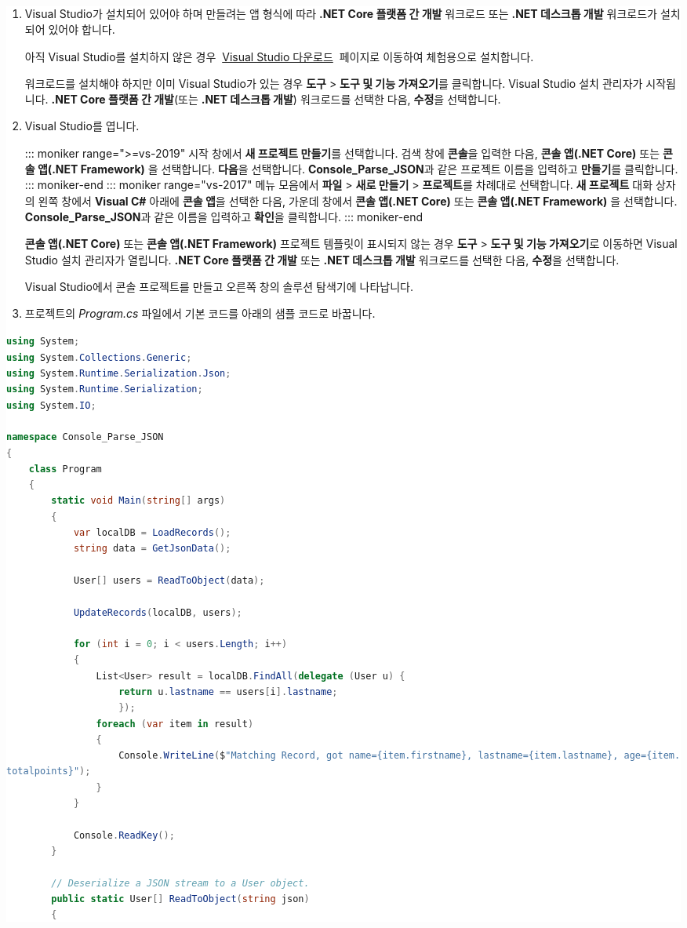 1. Visual Studio가 설치되어 있어야 하며 만들려는 앱 형식에 따라 **.NET Core 플랫폼 간 개발** 워크로드 또는 **.NET 데스크톱 개발** 워크로드가 설치되어 있어야 합니다.

    아직 Visual Studio를 설치하지 않은 경우  [Visual Studio 다운로드](https://visualstudio.microsoft.com/downloads/)  페이지로 이동하여 체험용으로 설치합니다.

    워크로드를 설치해야 하지만 이미 Visual Studio가 있는 경우 **도구** > **도구 및 기능 가져오기**를 클릭합니다. Visual Studio 설치 관리자가 시작됩니다. **.NET Core 플랫폼 간 개발**(또는 **.NET 데스크톱 개발**) 워크로드를 선택한 다음, **수정**을 선택합니다.

1. Visual Studio를 엽니다.

    ::: moniker range=">=vs-2019"
    시작 창에서 **새 프로젝트 만들기**를 선택합니다. 검색 창에 **콘솔**을 입력한 다음, **콘솔 앱(.NET Core)** 또는 **콘솔 앱(.NET Framework)** 을 선택합니다. **다음**을 선택합니다. **Console_Parse_JSON**과 같은 프로젝트 이름을 입력하고 **만들기**를 클릭합니다.
    ::: moniker-end
    ::: moniker range="vs-2017"
    메뉴 모음에서 **파일** > **새로 만들기** > **프로젝트**를 차례대로 선택합니다. **새 프로젝트** 대화 상자의 왼쪽 창에서 **Visual C#** 아래에 **콘솔 앱**을 선택한 다음, 가운데 창에서 **콘솔 앱(.NET Core)** 또는 **콘솔 앱(.NET Framework)** 을 선택합니다. **Console_Parse_JSON**과 같은 이름을 입력하고 **확인**을 클릭합니다.
    ::: moniker-end

    **콘솔 앱(.NET Core)** 또는 **콘솔 앱(.NET Framework)** 프로젝트 템플릿이 표시되지 않는 경우 **도구** > **도구 및 기능 가져오기**로 이동하면 Visual Studio 설치 관리자가 열립니다. **.NET Core 플랫폼 간 개발** 또는 **.NET 데스크톱 개발** 워크로드를 선택한 다음, **수정**을 선택합니다.

    Visual Studio에서 콘솔 프로젝트를 만들고 오른쪽 창의 솔루션 탐색기에 나타납니다.

1. 프로젝트의 *Program.cs* 파일에서 기본 코드를 아래의 샘플 코드로 바꿉니다.

```csharp
using System;
using System.Collections.Generic;
using System.Runtime.Serialization.Json;
using System.Runtime.Serialization;
using System.IO;

namespace Console_Parse_JSON
{
    class Program
    {
        static void Main(string[] args)
        {
            var localDB = LoadRecords();
            string data = GetJsonData();

            User[] users = ReadToObject(data);

            UpdateRecords(localDB, users);

            for (int i = 0; i < users.Length; i++)
            {
                List<User> result = localDB.FindAll(delegate (User u) {
                    return u.lastname == users[i].lastname;
                    });
                foreach (var item in result)
                {
                    Console.WriteLine($"Matching Record, got name={item.firstname}, lastname={item.lastname}, age={item.totalpoints}");
                }
            }

            Console.ReadKey();
        }

        // Deserialize a JSON stream to a User object.
        public static User[] ReadToObject(string json)
        {
```